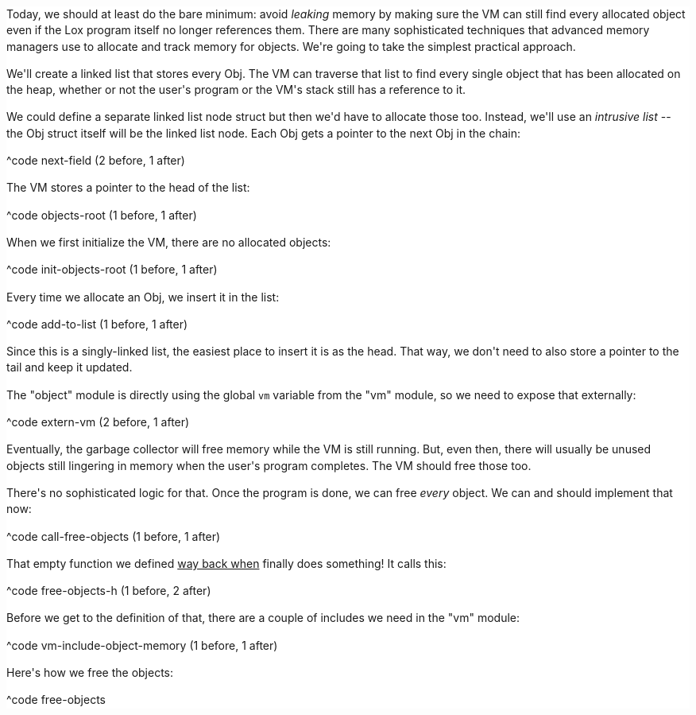 Today, we should at least do the bare minimum: avoid *leaking* memory by making
sure the VM can still find every allocated object even if the Lox program itself
no longer references them. There are many sophisticated techniques that advanced
memory managers use to allocate and track memory for objects. We're going to
take the simplest practical approach.

We'll create a linked list that stores every Obj. The VM can traverse that
list to find every single object that has been allocated on the heap, whether or
not the user's program or the VM's stack still has a reference to it.

We could define a separate linked list node struct but then we'd have to
allocate those too. Instead, we'll use an *intrusive list* -- the Obj struct
itself will be the linked list node. Each Obj gets a pointer to the next Obj in
the chain:

^code next-field (2 before, 1 after)

The VM stores a pointer to the head of the list:

^code objects-root (1 before, 1 after)

When we first initialize the VM, there are no allocated objects:

^code init-objects-root (1 before, 1 after)

Every time we allocate an Obj, we insert it in the list:

^code add-to-list (1 before, 1 after)

Since this is a singly-linked list, the easiest place to insert it is as the
head. That way, we don't need to also store a pointer to the tail and keep it
updated.

The "object" module is directly using the global `vm` variable from the "vm"
module, so we need to expose that externally:

^code extern-vm (2 before, 1 after)

Eventually, the garbage collector will free memory while the VM is still
running. But, even then, there will usually be unused objects still lingering in
memory when the user's program completes. The VM should free those too.

There's no sophisticated logic for that. Once the program is done, we can free
*every* object. We can and should implement that now:

^code call-free-objects (1 before, 1 after)

That empty function we defined [way back when][vm] finally does something! It
calls this:

[vm]: a-virtual-machine.html#an-instruction-execution-machine

^code free-objects-h (1 before, 2 after)

Before we get to the definition of that, there are a couple of includes we need
in the "vm" module:

^code vm-include-object-memory (1 before, 1 after)

Here's how we free the objects:

^code free-objects


[gc]: garbage-collection.html
[pun]: https://en.wikipedia.org/wiki/Type_punning
[hash]: hash-tables.html
[hash table]: hash-tables.html
[flexible array members]: https://en.wikipedia.org/wiki/Flexible_array_member
[ascii]: https://en.wikipedia.org/wiki/ASCII
[unicode]: https://en.wikipedia.org/wiki/Unicode
[wren]: http://wren.io